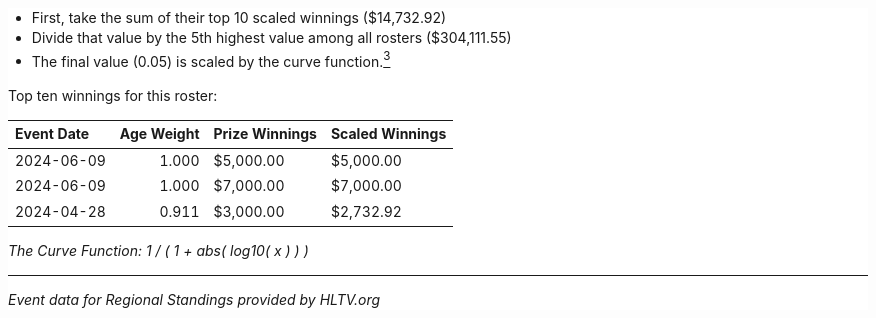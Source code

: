 - First, take the sum of their top 10 scaled winnings ($14,732.92)
- Divide that value by the 5th highest value among all rosters ($304,111.55)
- The final value (0.05) is scaled by the curve function.[<sup>3</sup>](#curveFunction)

Top ten winnings for this roster:<br />

| Event Date | Age Weight | Prize Winnings | Scaled Winnings |
| :- | -: | :- | :- |
| 2024-06-09 |      1.000 | $5,000.00      | $5,000.00       |
| 2024-06-09 |      1.000 | $7,000.00      | $7,000.00       |
| 2024-04-28 |      0.911 | $3,000.00      | $2,732.92       |


<span id="curveFunction"></span>_The Curve Function: 1 / ( 1 + abs( log10( x ) ) )_<br />

---
_Event data for Regional Standings provided by HLTV.org_<br />
